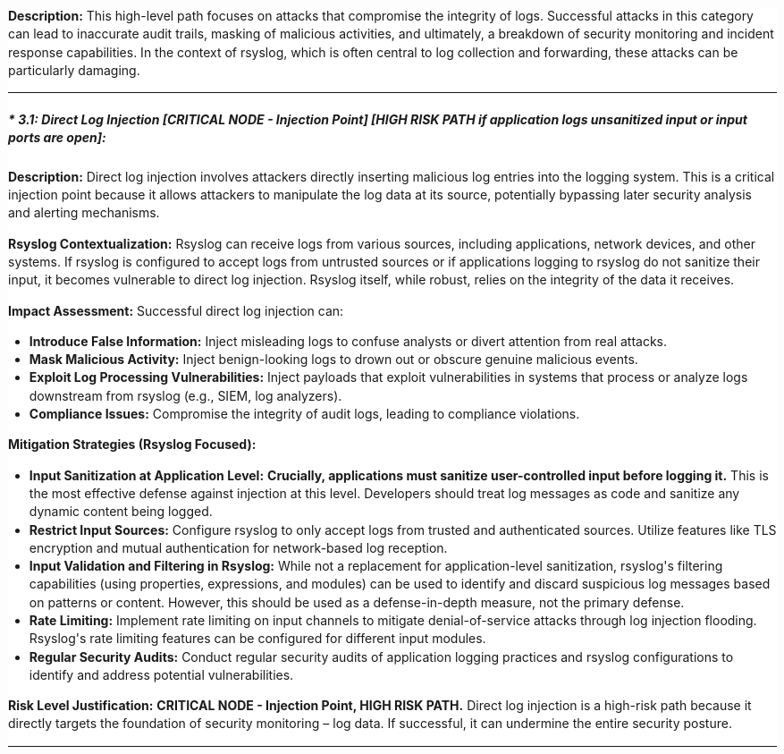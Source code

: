 **Description:** This high-level path focuses on attacks that compromise the integrity of logs. Successful attacks in this category can lead to inaccurate audit trails, masking of malicious activities, and ultimately, a breakdown of security monitoring and incident response capabilities.  In the context of rsyslog, which is often central to log collection and forwarding, these attacks can be particularly damaging.

---

##### * **3.1: Direct Log Injection [CRITICAL NODE - Injection Point] [HIGH RISK PATH if application logs unsanitized input or input ports are open]:**

**Description:** Direct log injection involves attackers directly inserting malicious log entries into the logging system. This is a critical injection point because it allows attackers to manipulate the log data at its source, potentially bypassing later security analysis and alerting mechanisms.

**Rsyslog Contextualization:** Rsyslog can receive logs from various sources, including applications, network devices, and other systems. If rsyslog is configured to accept logs from untrusted sources or if applications logging to rsyslog do not sanitize their input, it becomes vulnerable to direct log injection.  Rsyslog itself, while robust, relies on the integrity of the data it receives.

**Impact Assessment:** Successful direct log injection can:

* **Introduce False Information:** Inject misleading logs to confuse analysts or divert attention from real attacks.
* **Mask Malicious Activity:** Inject benign-looking logs to drown out or obscure genuine malicious events.
* **Exploit Log Processing Vulnerabilities:** Inject payloads that exploit vulnerabilities in systems that process or analyze logs downstream from rsyslog (e.g., SIEM, log analyzers).
* **Compliance Issues:** Compromise the integrity of audit logs, leading to compliance violations.

**Mitigation Strategies (Rsyslog Focused):**

* **Input Sanitization at Application Level:**  **Crucially, applications must sanitize user-controlled input before logging it.** This is the most effective defense against injection at this level.  Developers should treat log messages as code and sanitize any dynamic content being logged.
* **Restrict Input Sources:** Configure rsyslog to only accept logs from trusted and authenticated sources. Utilize features like TLS encryption and mutual authentication for network-based log reception.
* **Input Validation and Filtering in Rsyslog:**  While not a replacement for application-level sanitization, rsyslog's filtering capabilities (using properties, expressions, and modules) can be used to identify and discard suspicious log messages based on patterns or content.  However, this should be used as a defense-in-depth measure, not the primary defense.
* **Rate Limiting:** Implement rate limiting on input channels to mitigate denial-of-service attacks through log injection flooding. Rsyslog's rate limiting features can be configured for different input modules.
* **Regular Security Audits:** Conduct regular security audits of application logging practices and rsyslog configurations to identify and address potential vulnerabilities.

**Risk Level Justification:**  **CRITICAL NODE - Injection Point, HIGH RISK PATH.**  Direct log injection is a high-risk path because it directly targets the foundation of security monitoring – log data. If successful, it can undermine the entire security posture.

---
